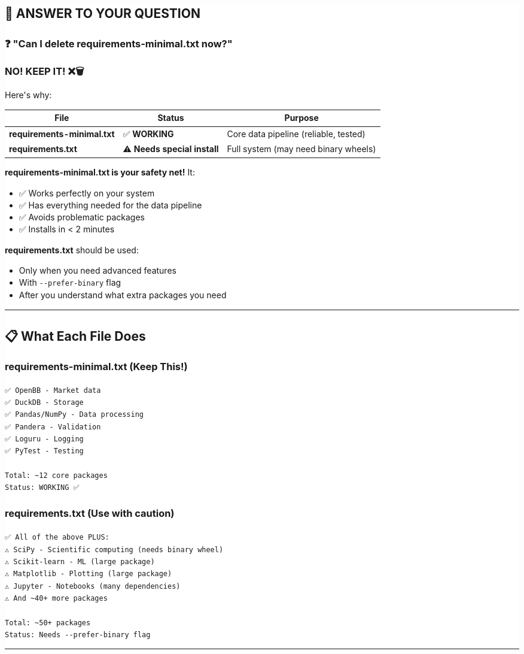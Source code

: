 ## 🎯 **ANSWER TO YOUR QUESTION**

### ❓ "Can I delete requirements-minimal.txt now?"

### **NO! KEEP IT!** ❌🗑️

Here's why:

| File | Status | Purpose |
|------|--------|---------|
| **requirements-minimal.txt** | ✅ **WORKING** | Core data pipeline (reliable, tested) |
| **requirements.txt** | ⚠️ **Needs special install** | Full system (may need binary wheels) |

**requirements-minimal.txt is your safety net!** It:
- ✅ Works perfectly on your system
- ✅ Has everything needed for the data pipeline
- ✅ Avoids problematic packages
- ✅ Installs in < 2 minutes

**requirements.txt** should be used:
- Only when you need advanced features
- With `--prefer-binary` flag
- After you understand what extra packages you need

---

## 📋 **What Each File Does**

### **requirements-minimal.txt** (Keep This!)
```
✅ OpenBB - Market data
✅ DuckDB - Storage
✅ Pandas/NumPy - Data processing
✅ Pandera - Validation
✅ Loguru - Logging
✅ PyTest - Testing

Total: ~12 core packages
Status: WORKING ✅
```

### **requirements.txt** (Use with caution)
```
✅ All of the above PLUS:
⚠️ SciPy - Scientific computing (needs binary wheel)
⚠️ Scikit-learn - ML (large package)
⚠️ Matplotlib - Plotting (large package)
⚠️ Jupyter - Notebooks (many dependencies)
⚠️ And ~40+ more packages

Total: ~50+ packages
Status: Needs --prefer-binary flag
```

---